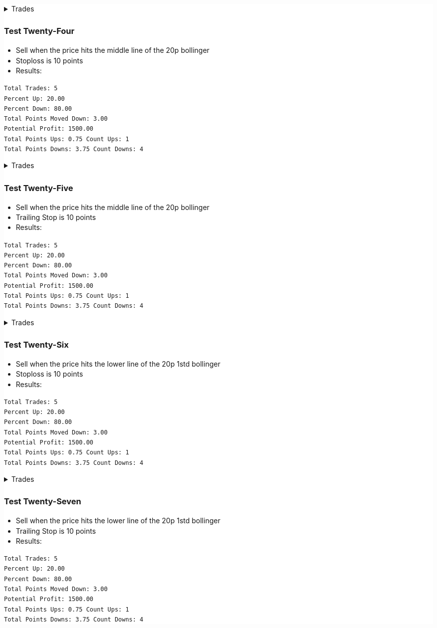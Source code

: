 <details><summary>Trades</summary></details>

### Test Twenty-Four
* Sell when the price hits the middle line of the 20p bollinger
* Stoploss is 10 points
* Results:
```
Total Trades: 5
Percent Up: 20.00
Percent Down: 80.00
Total Points Moved Down: 3.00
Potential Profit: 1500.00
Total Points Ups: 0.75 Count Ups: 1
Total Points Downs: 3.75 Count Downs: 4
```

<details><summary>Trades</summary></details>

### Test Twenty-Five
* Sell when the price hits the middle line of the 20p bollinger
* Trailing Stop is 10 points
* Results:
```
Total Trades: 5
Percent Up: 20.00
Percent Down: 80.00
Total Points Moved Down: 3.00
Potential Profit: 1500.00
Total Points Ups: 0.75 Count Ups: 1
Total Points Downs: 3.75 Count Downs: 4
```

<details><summary>Trades</summary></details>

### Test Twenty-Six
* Sell when the price hits the lower line of the 20p 1std bollinger
* Stoploss is 10 points
* Results:
```
Total Trades: 5
Percent Up: 20.00
Percent Down: 80.00
Total Points Moved Down: 3.00
Potential Profit: 1500.00
Total Points Ups: 0.75 Count Ups: 1
Total Points Downs: 3.75 Count Downs: 4
```

<details><summary>Trades</summary></details>

### Test Twenty-Seven
* Sell when the price hits the lower line of the 20p 1std bollinger
* Trailing Stop is 10 points
* Results:
```
Total Trades: 5
Percent Up: 20.00
Percent Down: 80.00
Total Points Moved Down: 3.00
Potential Profit: 1500.00
Total Points Ups: 0.75 Count Ups: 1
Total Points Downs: 3.75 Count Downs: 4
```

